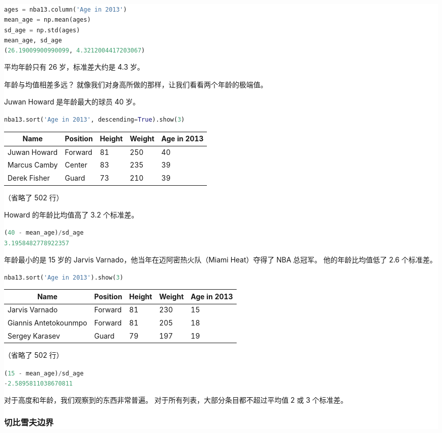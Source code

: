 ```py
ages = nba13.column('Age in 2013')
mean_age = np.mean(ages)
sd_age = np.std(ages)
mean_age, sd_age
(26.19009900990099, 4.3212004417203067)
```

平均年龄只有 26 岁，标准差大约是 4.3 岁。

年龄与均值相差多远？ 就像我们对身高所做的那样，让我们看看两个年龄的极端值。

Juwan Howard 是年龄最大的球员 40 岁。

```py
nba13.sort('Age in 2013', descending=True).show(3)
```


| Name | Position | Height | Weight | Age in 2013 |
| --- | --- | --- | --- | --- |
| Juwan Howard | Forward | 81 | 250 | 40 |
| Marcus Camby | Center | 83 | 235 | 39 |
| Derek Fisher | Guard | 73 | 210 | 39 |

（省略了 502 行）

Howard 的年龄比均值高了 3.2 个标准差。

```py
(40 - mean_age)/sd_age
3.1958482778922357
```

年龄最小的是 15 岁的 Jarvis Varnado，他当年在迈阿密热火队（Miami Heat）夺得了 NBA 总冠军。 他的年龄比均值低了 2.6 个标准差。

```py
nba13.sort('Age in 2013').show(3)
```


| Name | Position | Height | Weight | Age in 2013 |
| --- | --- | --- | --- | --- |
| Jarvis Varnado | Forward | 81 | 230 | 15 |
| Giannis Antetokounmpo | Forward | 81 | 205 | 18 |
| Sergey Karasev | Guard | 79 | 197 | 19 |

（省略了 502 行）

```py
(15 - mean_age)/sd_age
-2.5895811038670811
```

对于高度和年龄，我们观察到的东西非常普遍。 对于所有列表，大部分条目都不超过平均值 2 或 3 个标准差。

### 切比雪夫边界
